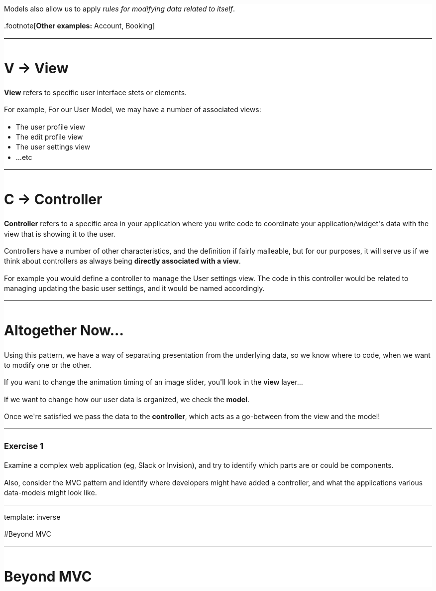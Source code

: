 
Models also allow us to apply *rules for modifying data related to itself*.

.footnote[**Other examples:** Account, Booking]

---

# V -> View

**View** refers to specific user interface stets or elements.

For example, For our User Model, we may have a number of associated views:

- The user profile view
- The edit profile view
- The user settings view
- ...etc

---

# C -> Controller

**Controller** refers to a specific area in your application where you write code to coordinate your application/widget's data with the view that is showing it to the user.

Controllers have a number of other characteristics, and the definition if fairly malleable, but for our purposes, it will serve us if we think about controllers as always being **directly associated with a view**.

For example you would define a controller to manage the User settings view. The code in this controller would be related to managing updating the basic user settings, and it would be named accordingly.

---

# Altogether Now...

Using this pattern, we have a way of separating presentation from the underlying data, so we know where to code, when we want to modify one or the other.

If you want to change the animation timing of an image slider, you'll look in the **view** layer...

If we want to change how our user data is organized, we check the **model**.

Once we're satisfied we pass the data to the **controller**, which acts as a go-between from the view and the model!

---

### Exercise 1

Examine a complex web application (eg, Slack or Invision), and try to identify which parts are or could be components.

Also, consider the MVC pattern and identify where developers might have added a controller, and what the applications various data-models might look like.

---
template: inverse

#Beyond MVC

---

# Beyond MVC
